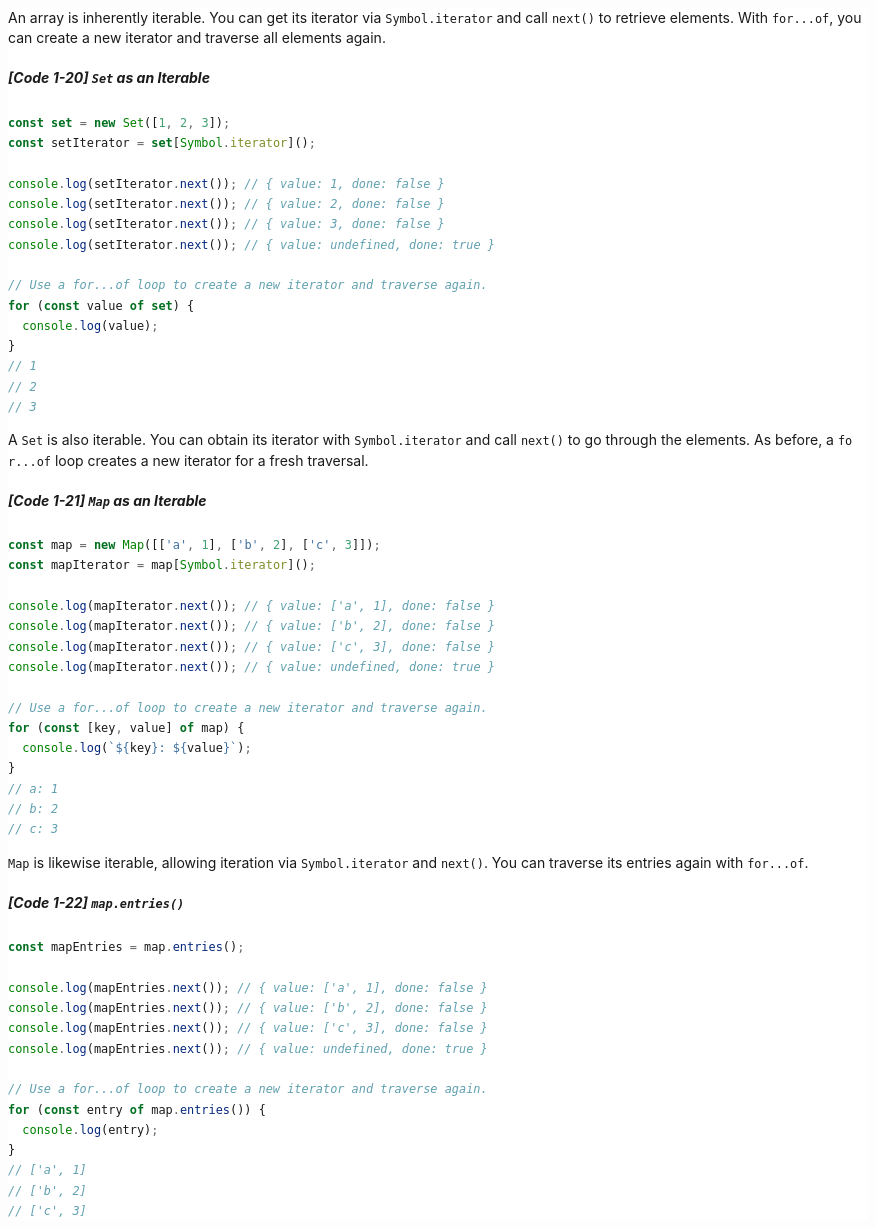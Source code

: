 An array is inherently iterable. You can get its iterator via `Symbol.iterator` and call `next()` to retrieve elements. With `for...of`, you can create a new iterator and traverse all elements again.

##### [Code 1-20] `Set` as an Iterable

```typescript
const set = new Set([1, 2, 3]);
const setIterator = set[Symbol.iterator]();

console.log(setIterator.next()); // { value: 1, done: false }
console.log(setIterator.next()); // { value: 2, done: false }
console.log(setIterator.next()); // { value: 3, done: false }
console.log(setIterator.next()); // { value: undefined, done: true }

// Use a for...of loop to create a new iterator and traverse again.
for (const value of set) {
  console.log(value);
}
// 1
// 2
// 3
```

A `Set` is also iterable. You can obtain its iterator with `Symbol.iterator` and call `next()` to go through the elements. As before, a `for...of` loop creates a new iterator for a fresh traversal.

##### [Code 1-21] `Map` as an Iterable

```typescript
const map = new Map([['a', 1], ['b', 2], ['c', 3]]);
const mapIterator = map[Symbol.iterator]();

console.log(mapIterator.next()); // { value: ['a', 1], done: false }
console.log(mapIterator.next()); // { value: ['b', 2], done: false }
console.log(mapIterator.next()); // { value: ['c', 3], done: false }
console.log(mapIterator.next()); // { value: undefined, done: true }

// Use a for...of loop to create a new iterator and traverse again.
for (const [key, value] of map) {
  console.log(`${key}: ${value}`);
}
// a: 1
// b: 2
// c: 3
```

`Map` is likewise iterable, allowing iteration via `Symbol.iterator` and `next()`. You can traverse its entries again with `for...of`.

##### [Code 1-22] `map.entries()`

```typescript
const mapEntries = map.entries();

console.log(mapEntries.next()); // { value: ['a', 1], done: false }
console.log(mapEntries.next()); // { value: ['b', 2], done: false }
console.log(mapEntries.next()); // { value: ['c', 3], done: false }
console.log(mapEntries.next()); // { value: undefined, done: true }

// Use a for...of loop to create a new iterator and traverse again.
for (const entry of map.entries()) {
  console.log(entry);
}
// ['a', 1]
// ['b', 2]
// ['c', 3]
```


[^5]: Technically, developers could design their own iteration protocol based on the iterator pattern in JavaScript before ES6 and TypeScript 1.6. However, with ES6 and TS 1.6 and onward, a standardized iteration protocol emerged, enabling more consistent and powerful list processing and feature extensions. Chapters 1 and 2 will delve deeper into these concepts.